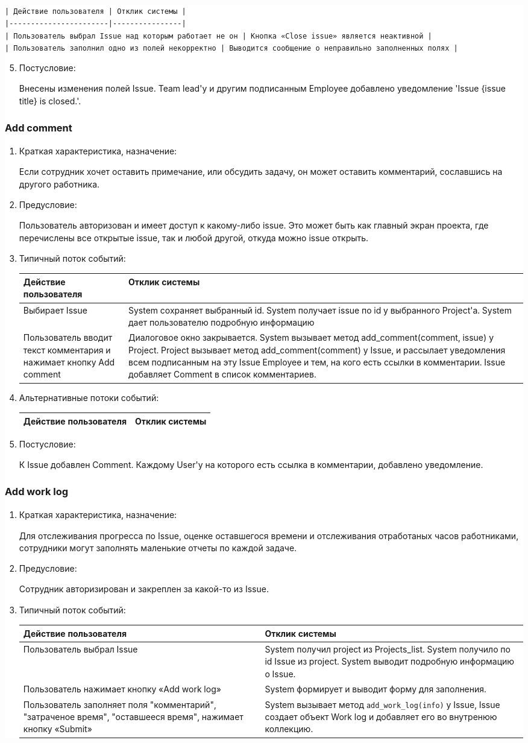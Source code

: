     | Действие пользователя | Отклик системы |
    |-----------------------|----------------|
    | Пользователь выбрал Issue над которым работает не он | Кнопка «Close issue» является неактивной |
    | Пользователь заполнил одно из полей некорректно | Выводится сообщение о неправильно заполненных полях |

5. Постусловие:

    Внесены изменения полей Issue. Team lead'у и другим подписанным Employee добавлено уведомление 'Issue {issue title} is closed.'.

### Add comment

1. Краткая характеристика, назначение:

    Если сотрудник хочет оставить примечание, 
    или обсудить задачу, он может оставить комментарий, 
    сославшись на другого работника.
2. Предусловие:

    Пользователь авторизован и имеет доступ к какому-либо issue.
    Это может быть как главный экран проекта, где перечислены все открытые issue,
    так и любой другой, откуда можно issue открыть.
3. Типичный поток событий:

    | Действие пользователя | Отклик системы |
    |-----------------------|----------------|
    | Выбирает Issue | System сохраняет выбранный id. System получает issue по id у выбранного Project'а. System дает пользователю подробную информацию |
    | Пользователь вводит текст комментария и нажимает кнопку Add comment | Диалоговое окно закрывается. System вызывает метод add_comment(comment, issue) у Project. Project вызывает метод add_comment(comment) у Issue, и рассылает уведомления всем подписанным на эту Issue Employee и тем, на кого есть ссылки в комментарии. Issue добавляет Comment в список комментариев. |

4. Альтернативные потоки событий:

    | Действие пользователя | Отклик системы |
    |-----------------------|----------------|

5. Постусловие:

    К Issue добавлен Comment. Каждому User'у
    на которого есть ссылка в комментарии, добавлено уведомление.

### Add work log

1. Краткая характеристика, назначение:

    Для отслеживания прогресса по Issue, оценке оставшегося времени
    и отслеживания отработаных часов работниками, сотрудники могут 
    заполнять маленькие отчеты по каждой задаче.
2. Предусловие:

    Сотрудник авторизирован и закреплен за какой-то из Issue.
3. Типичный поток событий:

    | Действие пользователя | Отклик системы |
    |-----------------------|----------------|
    | Пользователь выбрал Issue | System получил project из Projects_list. System получило по id Issue из project. System выводит подробную информацию о Issue. |
    | Пользователь нажимает кнопку «Add work log» | System формирует и выводит форму для заполнения. |
    | Пользователь заполняет поля "комментарий", "затраченое время", "оставшееся время", нажимает кнопку «Submit» | System вызывает метод `add_work_log(info)` у Issue, Issue создает объект Work log и добавляет его во внутренюю коллекцию. |

